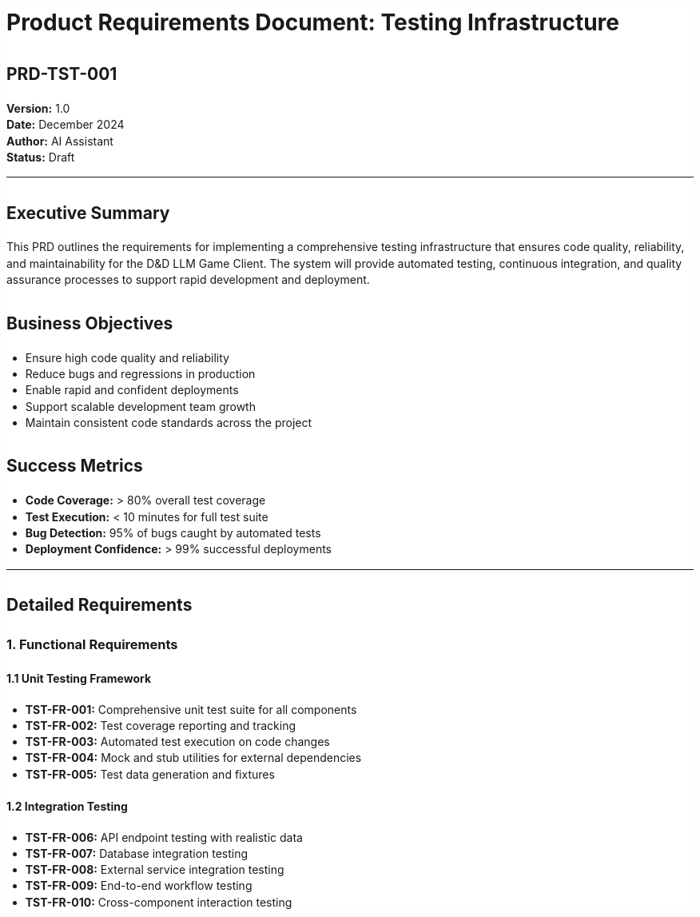 # Product Requirements Document: Testing Infrastructure

## PRD-TST-001

**Version:** 1.0  
**Date:** December 2024  
**Author:** AI Assistant  
**Status:** Draft  

---

## Executive Summary

This PRD outlines the requirements for implementing a comprehensive testing infrastructure that ensures code quality, reliability, and maintainability for the D&D LLM Game Client. The system will provide automated testing, continuous integration, and quality assurance processes to support rapid development and deployment.

## Business Objectives

- Ensure high code quality and reliability
- Reduce bugs and regressions in production
- Enable rapid and confident deployments
- Support scalable development team growth
- Maintain consistent code standards across the project

## Success Metrics

- **Code Coverage:** > 80% overall test coverage
- **Test Execution:** < 10 minutes for full test suite
- **Bug Detection:** 95% of bugs caught by automated tests
- **Deployment Confidence:** > 99% successful deployments

---

## Detailed Requirements

### 1. Functional Requirements

#### 1.1 Unit Testing Framework
- **TST-FR-001:** Comprehensive unit test suite for all components
- **TST-FR-002:** Test coverage reporting and tracking
- **TST-FR-003:** Automated test execution on code changes
- **TST-FR-004:** Mock and stub utilities for external dependencies
- **TST-FR-005:** Test data generation and fixtures

#### 1.2 Integration Testing
- **TST-FR-006:** API endpoint testing with realistic data
- **TST-FR-007:** Database integration testing
- **TST-FR-008:** External service integration testing
- **TST-FR-009:** End-to-end workflow testing
- **TST-FR-010:** Cross-component interaction testing
